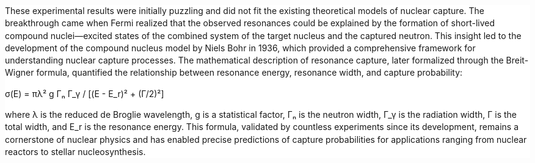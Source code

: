 These experimental results were initially puzzling and did not fit the existing theoretical models of nuclear capture. The breakthrough came when Fermi realized that the observed resonances could be explained by the formation of short-lived compound nuclei—excited states of the combined system of the target nucleus and the captured neutron. This insight led to the development of the compound nucleus model by Niels Bohr in 1936, which provided a comprehensive framework for understanding nuclear capture processes. The mathematical description of resonance capture, later formalized through the Breit-Wigner formula, quantified the relationship between resonance energy, resonance width, and capture probability:

σ(E) = πλ² g Γₙ Γ_γ / [(E - E_r)² + (Γ/2)²]

where λ is the reduced de Broglie wavelength, g is a statistical factor, Γₙ is the neutron width, Γ_γ is the radiation width, Γ is the total width, and E_r is the resonance energy. This formula, validated by countless experiments since its development, remains a cornerstone of nuclear physics and has enabled precise predictions of capture probabilities for applications ranging from nuclear reactors to stellar nucleosynthesis.

